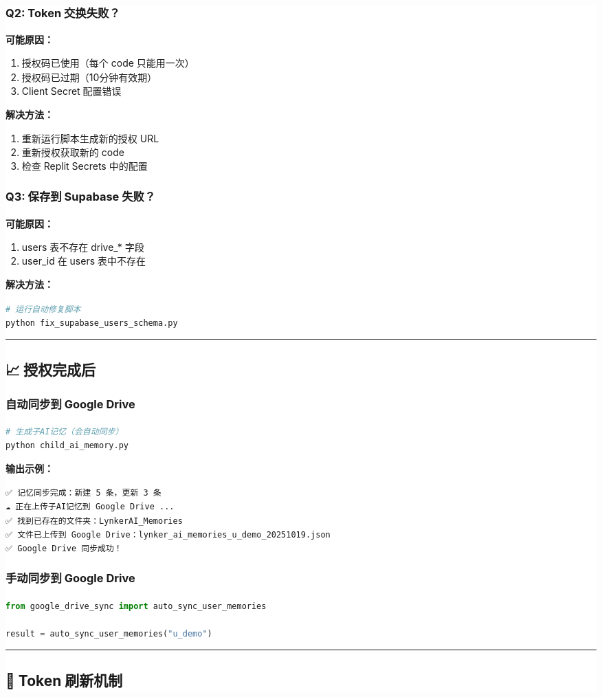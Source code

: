### Q2: Token 交换失败？

**可能原因：**
1. 授权码已使用（每个 code 只能用一次）
2. 授权码已过期（10分钟有效期）
3. Client Secret 配置错误

**解决方法：**
1. 重新运行脚本生成新的授权 URL
2. 重新授权获取新的 code
3. 检查 Replit Secrets 中的配置

### Q3: 保存到 Supabase 失败？

**可能原因：**
1. users 表不存在 drive_* 字段
2. user_id 在 users 表中不存在

**解决方法：**
```bash
# 运行自动修复脚本
python fix_supabase_users_schema.py
```

---

## 📈 授权完成后

### 自动同步到 Google Drive

```bash
# 生成子AI记忆（会自动同步）
python child_ai_memory.py
```

**输出示例：**
```
✅ 记忆同步完成：新建 5 条，更新 3 条
☁️ 正在上传子AI记忆到 Google Drive ...
✅ 找到已存在的文件夹：LynkerAI_Memories
✅ 文件已上传到 Google Drive：lynker_ai_memories_u_demo_20251019.json
✅ Google Drive 同步成功！
```

### 手动同步到 Google Drive

```python
from google_drive_sync import auto_sync_user_memories

result = auto_sync_user_memories("u_demo")
```

---

## 🔄 Token 刷新机制
